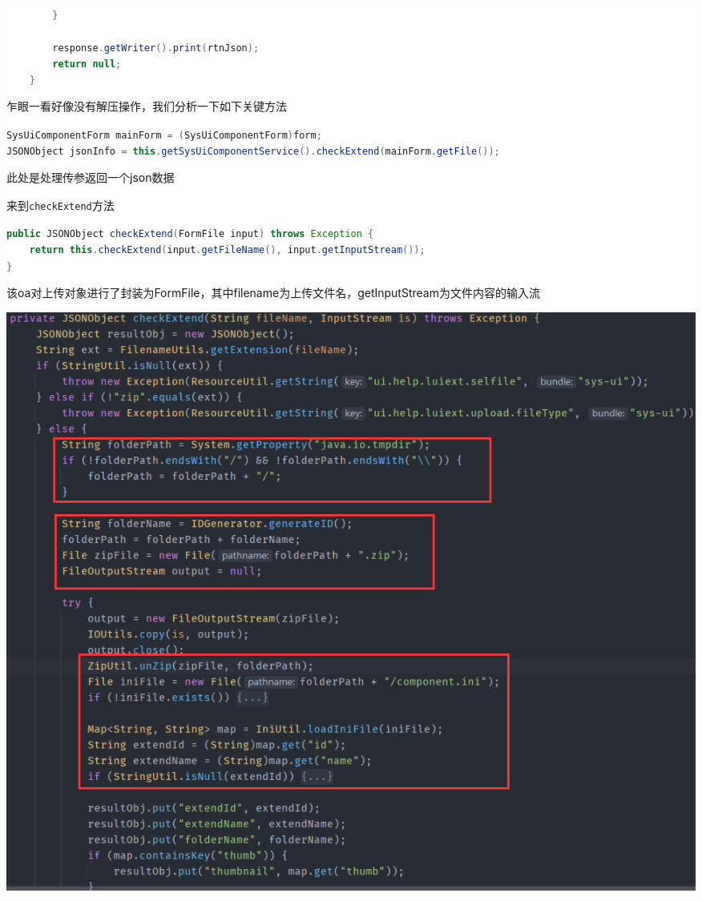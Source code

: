 ```java
        }

        response.getWriter().print(rtnJson);
        return null;
    }
```

乍眼一看好像没有解压操作，我们分析一下如下关键方法

```java
SysUiComponentForm mainForm = (SysUiComponentForm)form;
JSONObject jsonInfo = this.getSysUiComponentService().checkExtend(mainForm.getFile());
```

此处是处理传参返回一个json数据

来到`checkExtend`方法

```java
public JSONObject checkExtend(FormFile input) throws Exception {
    return this.checkExtend(input.getFileName(), input.getInputStream());
}
```

该oa对上传对象进行了封装为FormFile，其中filename为上传文件名，getInputStream为文件内容的输入流

![image-20231207185413928](assets/1703831543-520d75d044898c418e62d58baa0dfd0b.jpg)
